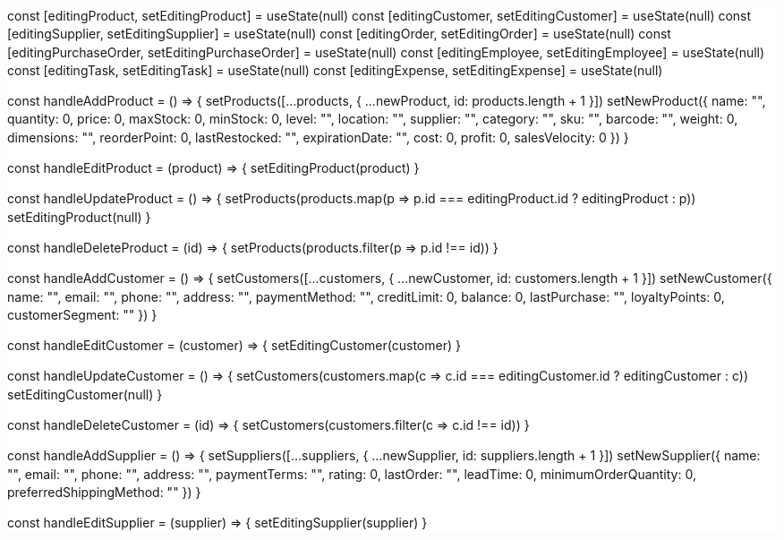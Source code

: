   const [editingProduct, setEditingProduct] = useState(null)
  const [editingCustomer, setEditingCustomer] = useState(null)
  const [editingSupplier, setEditingSupplier] = useState(null)
  const [editingOrder, setEditingOrder] = useState(null)
  const [editingPurchaseOrder, setEditingPurchaseOrder] = useState(null)
  const [editingEmployee, setEditingEmployee] = useState(null)
  const [editingTask, setEditingTask] = useState(null)
  const [editingExpense, setEditingExpense] = useState(null)

  const handleAddProduct = () => {
    setProducts([...products, { ...newProduct, id: products.length + 1 }])
    setNewProduct({ name: "", quantity: 0, price: 0, maxStock: 0, minStock: 0, level: "", location: "", supplier: "", category: "", sku: "", barcode: "", weight: 0, dimensions: "", reorderPoint: 0, lastRestocked: "", expirationDate: "", cost: 0, profit: 0, salesVelocity: 0 })
  }

  const handleEditProduct = (product) => {
    setEditingProduct(product)
  }

  const handleUpdateProduct = () => {
    setProducts(products.map(p => p.id === editingProduct.id ? editingProduct : p))
    setEditingProduct(null)
  }

  const handleDeleteProduct = (id) => {
    setProducts(products.filter(p => p.id !== id))
  }

  const handleAddCustomer = () => {
    setCustomers([...customers, { ...newCustomer, id: customers.length + 1 }])
    setNewCustomer({ name: "", email: "", phone: "", address: "", paymentMethod: "", creditLimit: 0, balance: 0, lastPurchase: "", loyaltyPoints: 0, customerSegment: "" })
  }

  const handleEditCustomer = (customer) => {
    setEditingCustomer(customer)
  }

  const handleUpdateCustomer = () => {
    setCustomers(customers.map(c => c.id === editingCustomer.id ? editingCustomer : c))
    setEditingCustomer(null)
  }

  const handleDeleteCustomer = (id) => {
    setCustomers(customers.filter(c => c.id !== id))
  }

  const handleAddSupplier = () => {
    setSuppliers([...suppliers, { ...newSupplier, id: suppliers.length + 1 }])
    setNewSupplier({ name: "", email: "", phone: "", address: "", paymentTerms: "", rating: 0, lastOrder: "", leadTime: 0, minimumOrderQuantity: 0, preferredShippingMethod: "" })
  }

  const handleEditSupplier = (supplier) => {
    setEditingSupplier(supplier)
  }
